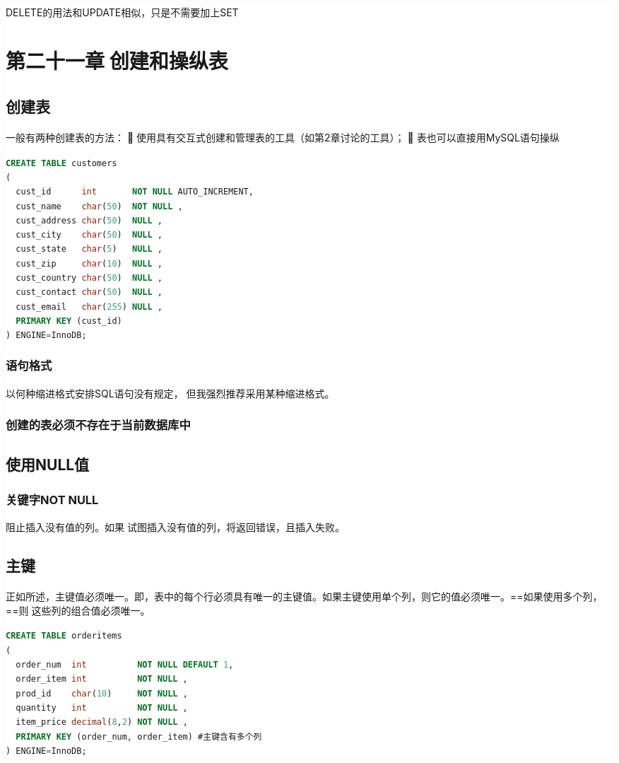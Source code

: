 DELETE的用法和UPDATE相似，只是不需要加上SET

# 第二十一章 创建和操纵表

## 创建表

一般有两种创建表的方法： 
 使用具有交互式创建和管理表的工具（如第2章讨论的工具）； 
 表也可以直接用MySQL语句操纵

```sql
CREATE TABLE customers
(
  cust_id      int       NOT NULL AUTO_INCREMENT,
  cust_name    char(50)  NOT NULL ,
  cust_address char(50)  NULL ,
  cust_city    char(50)  NULL ,
  cust_state   char(5)   NULL ,
  cust_zip     char(10)  NULL ,
  cust_country char(50)  NULL ,
  cust_contact char(50)  NULL ,
  cust_email   char(255) NULL ,
  PRIMARY KEY (cust_id)
) ENGINE=InnoDB;
```

### 语句格式

以何种缩进格式安排SQL语句没有规定， 但我强烈推荐采用某种缩进格式。

### 创建的表必须不存在于当前数据库中

## 使用NULL值

### 关键字NOT NULL

阻止插入没有值的列。如果 试图插入没有值的列，将返回错误，且插入失败。

## 主键

正如所述，主键值必须唯一。即，表中的每个行必须具有唯一的主键值。如果主键使用单个列，则它的值必须唯一。==如果使用多个列，==则 这些列的组合值必须唯一。

```sql
CREATE TABLE orderitems
(
  order_num  int          NOT NULL DEFAULT 1,
  order_item int          NOT NULL ,
  prod_id    char(10)     NOT NULL ,
  quantity   int          NOT NULL ,
  item_price decimal(8,2) NOT NULL ,
  PRIMARY KEY (order_num, order_item) #主键含有多个列
) ENGINE=InnoDB;
```

